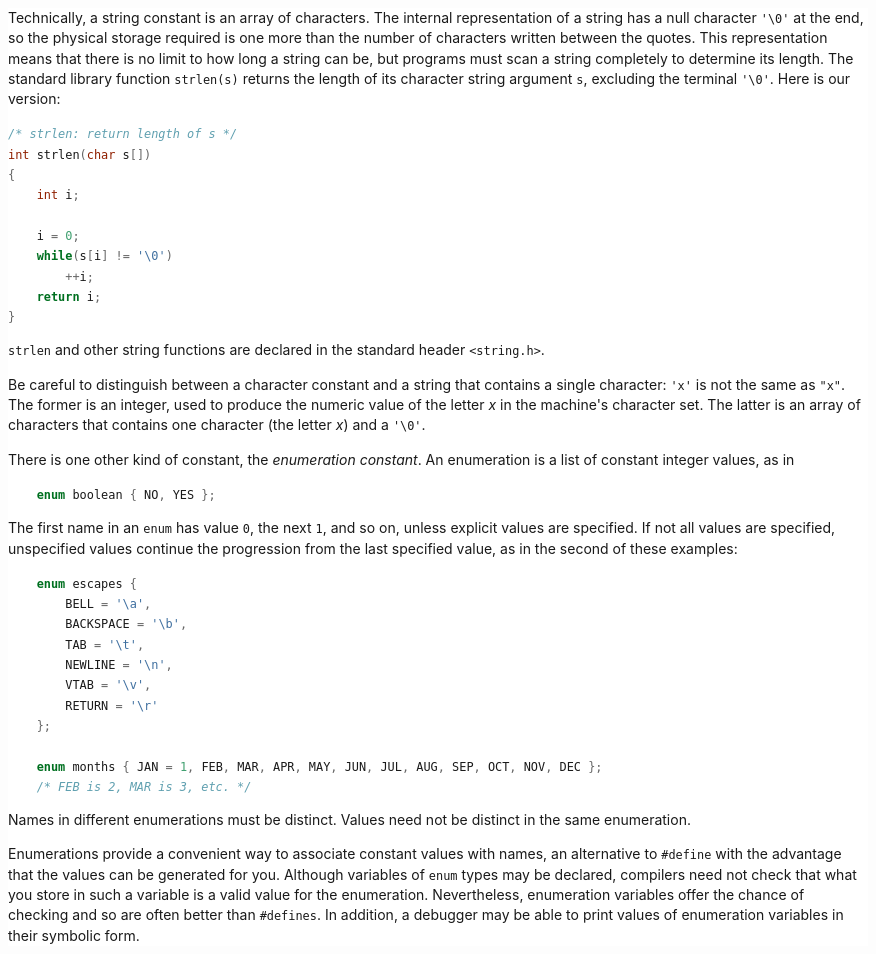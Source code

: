 Technically, a string constant is an array of characters. The internal representation of a string has a null character `'\0'` at the end, so the physical storage required is one more than the number of characters written between the quotes. This representation means that there is no limit to how long a string can be, but programs must scan a string completely to determine its length.
The standard library function `strlen(s)` returns the length of its character string argument `s`, excluding the terminal `'\0'`. Here is our version:
```c
/* strlen: return length of s */
int strlen(char s[])
{
    int i;

    i = 0;
    while(s[i] != '\0')
        ++i; 
    return i;
}
```
`strlen` and other string functions are declared in the standard header `<string.h>`.

Be careful to distinguish between a character constant and a string that contains a single character: `'x'` is not the same as `"x"`. The former is an integer, used to produce the numeric value of the letter *x* in the machine's character set. The latter is an array of characters that contains one character (the letter *x*) and a `'\0'`.

There is one other kind of constant, the *enumeration constant*. An enumeration is a list of constant integer values, as in
```c
    enum boolean { NO, YES };
```
The first name in an `enum` has value `0`, the next `1`, and so on, unless explicit values are specified. If not all values are specified, unspecified values continue the progression from the last specified value, as in the second of these examples:
```c
    enum escapes { 
        BELL = '\a',
        BACKSPACE = '\b',
        TAB = '\t',
        NEWLINE = '\n',
        VTAB = '\v',
        RETURN = '\r'
    };

    enum months { JAN = 1, FEB, MAR, APR, MAY, JUN, JUL, AUG, SEP, OCT, NOV, DEC };
    /* FEB is 2, MAR is 3, etc. */
```
Names in different enumerations must be distinct. Values need not be distinct in the same enumeration.

Enumerations provide a convenient way to associate constant values with names, an alternative to `#define` with the advantage that the values can be generated for you. Although variables of `enum` types may be declared, compilers need not check that what you store in such a variable is a valid value for the enumeration. Nevertheless, enumeration variables offer the chance of checking and so are often better than `#defines`. In addition, a debugger may be able to print values of enumeration variables in their symbolic form.
